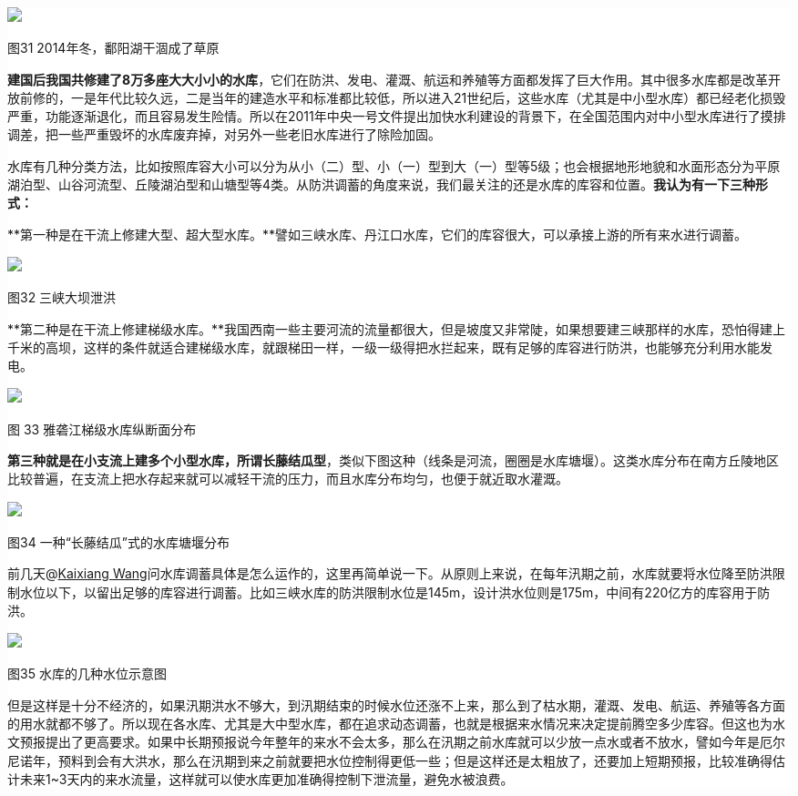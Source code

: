 

![](https://images.weserv.nl/?url=https%3A//pic3.zhimg.com/80/be5c3c855f7a80d97ca5b82f54e73243_720w.jpg%3Fsource%3D1940ef5c)

图31 2014年冬，鄱阳湖干涸成了草原

  

**建国后我国共修建了****8****万多座大大小小的水库**，它们在防洪、发电、灌溉、航运和养殖等方面都发挥了巨大作用。其中很多水库都是改革开放前修的，一是年代比较久远，二是当年的建造水平和标准都比较低，所以进入21世纪后，这些水库（尤其是中小型水库）都已经老化损毁严重，功能逐渐退化，而且容易发生险情。所以在2011年中央一号文件提出加快水利建设的背景下，在全国范围内对中小型水库进行了摸排调差，把一些严重毁坏的水库废弃掉，对另外一些老旧水库进行了除险加固。

  

水库有几种分类方法，比如按照库容大小可以分为从小（二）型、小（一）型到大（一）型等5级；也会根据地形地貌和水面形态分为平原湖泊型、山谷河流型、丘陵湖泊型和山塘型等4类。从防洪调蓄的角度来说，我们最关注的还是水库的库容和位置。**我认为有一下三种形式：**

  

**第一种是在干流上修建大型、超大型水库。**譬如三峡水库、丹江口水库，它们的库容很大，可以承接上游的所有来水进行调蓄。



![](https://images.weserv.nl/?url=https%3A//pic3.zhimg.com/80/12437be445fa986fa4ae7622c26c6527_720w.jpg%3Fsource%3D1940ef5c)

图32 三峡大坝泄洪

  

**第二种是在干流上修建梯级水库。**我国西南一些主要河流的流量都很大，但是坡度又非常陡，如果想要建三峡那样的水库，恐怕得建上千米的高坝，这样的条件就适合建梯级水库，就跟梯田一样，一级一级得把水拦起来，既有足够的库容进行防洪，也能够充分利用水能发电。



![](https://images.weserv.nl/?url=https%3A//pic4.zhimg.com/80/d50f750b207f8eea287758aec3dbc57b_720w.jpg%3Fsource%3D1940ef5c)

图 33 雅砻江梯级水库纵断面分布

  

**第三种就是在小支流上建多个小型水库，所谓长藤结瓜型**，类似下图这种（线条是河流，圈圈是水库塘堰）。这类水库分布在南方丘陵地区比较普遍，在支流上把水存起来就可以减轻干流的压力，而且水库分布均匀，也便于就近取水灌溉。



![](https://images.weserv.nl/?url=https%3A//pic3.zhimg.com/80/bb35b61c1fe1b928dcca829e6b272529_720w.jpg%3Fsource%3D1940ef5c)

图34 一种“长藤结瓜”式的水库塘堰分布

  

前几天@[Kaixiang Wang](http://www.zhihu.com/people/AlanSixth)问水库调蓄具体是怎么运作的，这里再简单说一下。从原则上来说，在每年汛期之前，水库就要将水位降至防洪限制水位以下，以留出足够的库容进行调蓄。比如三峡水库的防洪限制水位是145m，设计洪水位则是175m，中间有220亿方的库容用于防洪。



![](https://images.weserv.nl/?url=https%3A//pic1.zhimg.com/80/7f0354271c144cb6d06b060bb7166285_720w.jpg%3Fsource%3D1940ef5c)

图35 水库的几种水位示意图

  

但是这样是十分不经济的，如果汛期洪水不够大，到汛期结束的时候水位还涨不上来，那么到了枯水期，灌溉、发电、航运、养殖等各方面的用水就都不够了。所以现在各水库、尤其是大中型水库，都在追求动态调蓄，也就是根据来水情况来决定提前腾空多少库容。但这也为水文预报提出了更高要求。如果中长期预报说今年整年的来水不会太多，那么在汛期之前水库就可以少放一点水或者不放水，譬如今年是厄尔尼诺年，预料到会有大洪水，那么在汛期到来之前就要把水位控制得更低一些；但是这样还是太粗放了，还要加上短期预报，比较准确得估计未来1~3天内的来水流量，这样就可以使水库更加准确得控制下泄流量，避免水被浪费。

  